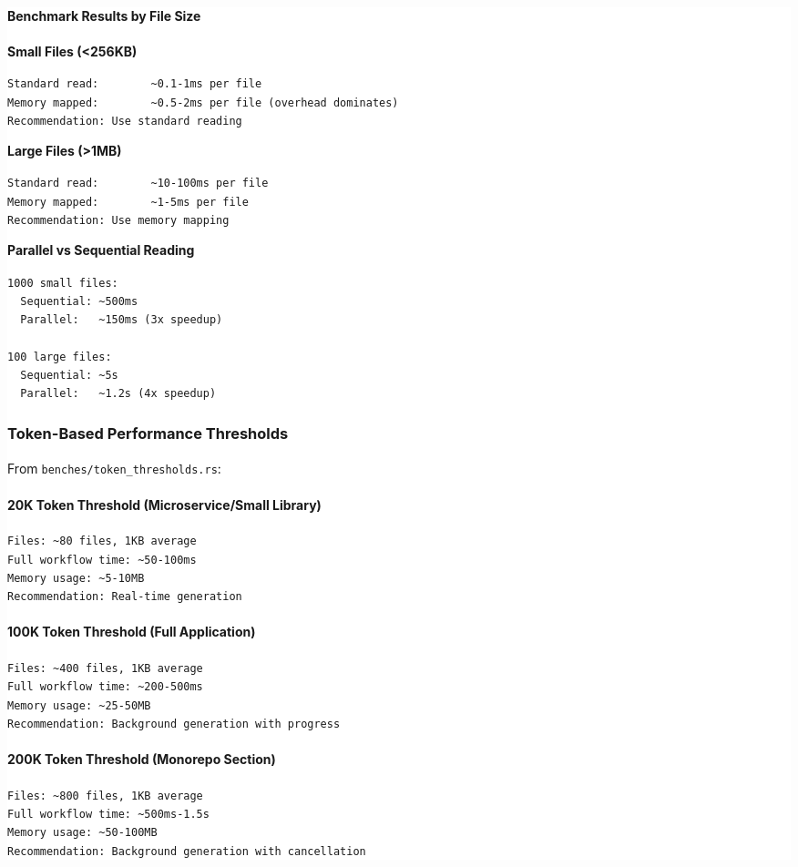 #### Benchmark Results by File Size

**Small Files (<256KB)**
```
Standard read:        ~0.1-1ms per file
Memory mapped:        ~0.5-2ms per file (overhead dominates)
Recommendation: Use standard reading
```

**Large Files (>1MB)**  
```
Standard read:        ~10-100ms per file
Memory mapped:        ~1-5ms per file
Recommendation: Use memory mapping
```

**Parallel vs Sequential Reading**
```
1000 small files:
  Sequential: ~500ms
  Parallel:   ~150ms (3x speedup)

100 large files:  
  Sequential: ~5s
  Parallel:   ~1.2s (4x speedup)
```

### Token-Based Performance Thresholds

From `benches/token_thresholds.rs`:

#### 20K Token Threshold (Microservice/Small Library)
```
Files: ~80 files, 1KB average
Full workflow time: ~50-100ms
Memory usage: ~5-10MB
Recommendation: Real-time generation
```

#### 100K Token Threshold (Full Application)
```  
Files: ~400 files, 1KB average
Full workflow time: ~200-500ms
Memory usage: ~25-50MB
Recommendation: Background generation with progress
```

#### 200K Token Threshold (Monorepo Section)
```
Files: ~800 files, 1KB average  
Full workflow time: ~500ms-1.5s
Memory usage: ~50-100MB
Recommendation: Background generation with cancellation
```
